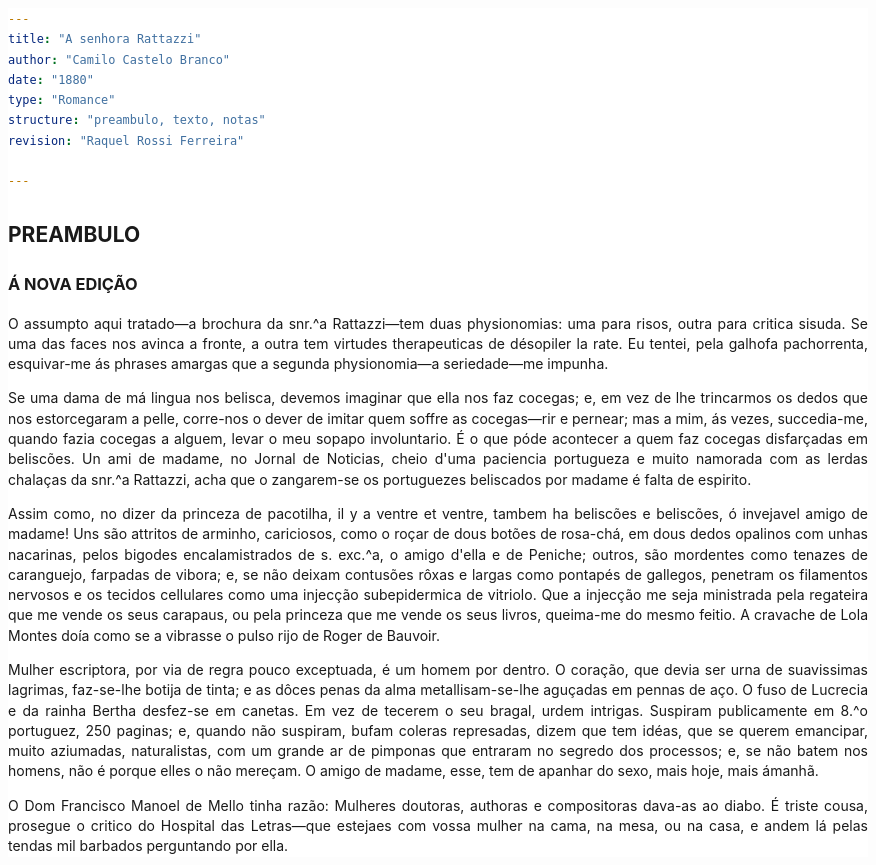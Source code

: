 ```yaml
---
title: "A senhora Rattazzi"
author: "Camilo Castelo Branco"
date: "1880"
type: "Romance"
structure: "preambulo, texto, notas"
revision: "Raquel Rossi Ferreira"

---
```


## PREAMBULO

### Á NOVA EDIÇÃO

<div style="text-align: justify">

O assumpto aqui tratado—a brochura da snr.^a Rattazzi—tem duas physionomias: uma para risos, outra para critica sisuda. Se uma das faces nos avinca a fronte, a outra tem virtudes therapeuticas de désopiler la rate. Eu tentei, pela galhofa pachorrenta, esquivar-me ás phrases amargas que a segunda physionomia—a seriedade—me impunha.

Se uma dama de má lingua nos belisca, devemos imaginar que ella nos faz cocegas; e, em vez de lhe trincarmos os dedos que nos estorcegaram a pelle, corre-nos o dever de imitar quem soffre as cocegas—rir e pernear; mas a mim, ás vezes, succedia-me, quando fazia cocegas a alguem, levar o meu sopapo involuntario. É o que póde acontecer a quem faz cocegas disfarçadas em beliscões.
Un ami de madame, no Jornal de Noticias, cheio d'uma paciencia portugueza e muito namorada com as lerdas chalaças da snr.^a Rattazzi, acha que o zangarem-se os portuguezes beliscados por madame é falta de espirito.

Assim como, no dizer da princeza de pacotilha, il y a ventre et ventre, tambem ha beliscões e beliscões, ó invejavel amigo de madame! Uns são attritos de arminho, cariciosos, como o roçar de dous botões de rosa-chá, em dous dedos opalinos com unhas nacarinas, pelos bigodes encalamistrados de s. exc.^a, o amigo d'ella e de Peniche; outros, são mordentes como tenazes de caranguejo, farpadas de vibora; e, se não deixam contusões rôxas e largas como pontapés de gallegos, penetram os filamentos nervosos e os tecidos cellulares como uma injecção subepidermica de vitriolo. Que a injecção me seja ministrada pela regateira que me vende os seus carapaus, ou pela princeza que me vende os seus livros, queima-me do mesmo feitio. A cravache de Lola Montes doía como se a vibrasse o pulso rijo de Roger de Bauvoir.

Mulher escriptora, por via de regra pouco exceptuada, é um homem por dentro. O coração, que devia ser urna de suavissimas lagrimas, faz-se-lhe botija de tinta; e as dôces penas da alma metallisam-se-lhe aguçadas em pennas de aço. O fuso de Lucrecia e da rainha Bertha desfez-se em canetas. Em vez de tecerem o seu bragal, urdem intrigas. Suspiram publicamente em 8.^o portuguez, 250 paginas; e, quando não suspiram, bufam coleras represadas, dizem que tem idéas, que se querem emancipar, muito aziumadas, naturalistas, com um grande ar de pimponas que entraram no segredo dos processos; e, se não batem nos homens, não é porque elles o não mereçam. O amigo de madame, esse, tem de apanhar do sexo, mais hoje, mais ámanhã.

O Dom Francisco Manoel de Mello tinha razão: Mulheres doutoras, authoras e compositoras dava-as ao diabo. É triste cousa, prosegue o critico do Hospital das Letras—que estejaes com vossa mulher na cama, na mesa, ou na casa, e andem lá pelas tendas mil barbados perguntando por ella.
